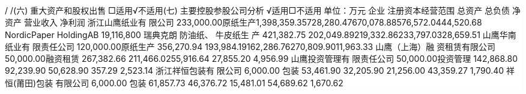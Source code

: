 /
/(六)
重大资产和股权出售
□适用√不适用(七)
主要控股参股公司分析
√适用□不适用
单位：万元
企业
注册资本经营范围
总资产
总负债
净资产
营业收入
净利润
浙江山鹰纸业有
限公司
233,000.00原纸生产1,398,359.35728,280.47670,078.88576,572.0444,520.68
NordicPaper
HoldingAB
19,116,800
瑞典克朗
防油纸、
牛皮纸生
产
421,382.75
202,049.89219,332.86233,797.0328,659.51
山鹰华南纸业有
限责任公司
120,000.00原纸生产
356,270.94
193,984.19162,286.76270,809.9011,963.33
山鹰（上海）融
资租赁有限公司
50,000.00融资租赁
267,382.66
211,466.0255,916.64
27,855.20
4,956.99
山鹰投资管理有
限责任公司
50,000.00投资管理
142,868.80
92,239.90
50,628.90
357.29
2,523.14
浙江祥恒包装有
限公司
6,000.00
包装
53,461.90
32,205.90
21,256.00
43,359.27
1,790.40
祥恒(莆田)包装
有限公司
6,000.00
包装
61,857.73
46,376.72
15,481.01
54,689.62
1,670.62